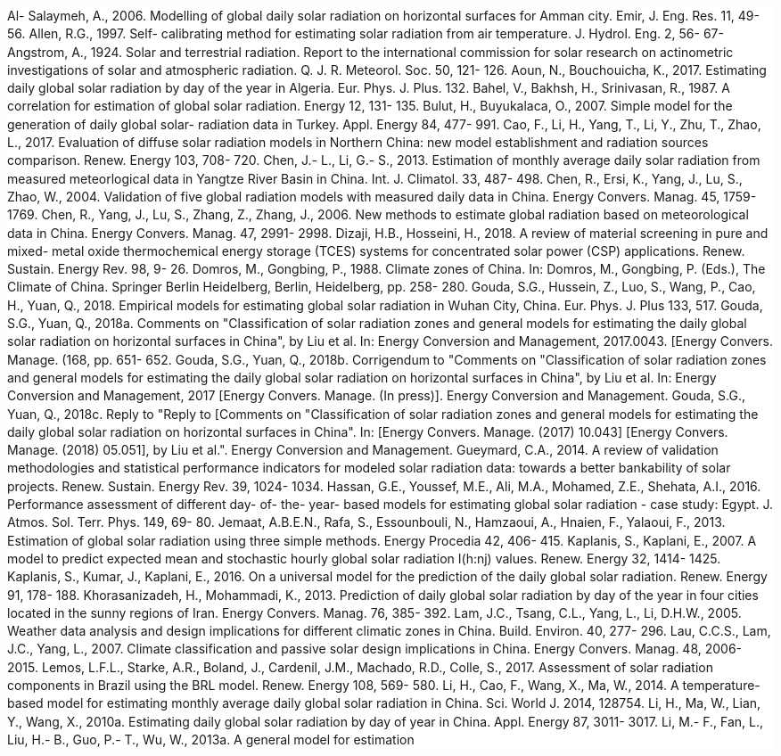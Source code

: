 Al- Salaymeh, A., 2006. Modelling of global daily solar radiation on horizontal surfaces for Amman city. Emir, J. Eng. Res. 11, 49- 56. Allen, R.G., 1997. Self- calibrating method for estimating solar radiation from air temperature. J. Hydrol. Eng. 2, 56- 67- Angstrom, A., 1924. Solar and terrestrial radiation. Report to the international commission for solar research on actinometric investigations of solar and atmospheric radiation. Q. J. R. Meteorol. Soc. 50, 121- 126. Aoun, N., Bouchouicha, K., 2017. Estimating daily global solar radiation by day of the year in Algeria. Eur. Phys. J. Plus. 132. Bahel, V., Bakhsh, H., Srinivasan, R., 1987. A correlation for estimation of global solar radiation. Energy 12, 131- 135. Bulut, H., Buyukalaca, O., 2007. Simple model for the generation of daily global solar- radiation data in Turkey. Appl. Energy 84, 477- 991. Cao, F., Li, H., Yang, T., Li, Y., Zhu, T., Zhao, L., 2017. Evaluation of diffuse solar radiation models in Northern China: new model establishment and radiation sources comparison. Renew. Energy 103, 708- 720. Chen, J.- L., Li, G.- S., 2013. Estimation of monthly average daily solar radiation from measured meteorlogical data in Yangtze River Basin in China. Int. J. Climatol. 33, 487- 498. Chen, R., Ersi, K., Yang, J., Lu, S., Zhao, W., 2004. Validation of five global radiation models with measured daily data in China. Energy Convers. Manag. 45, 1759- 1769. Chen, R., Yang, J., Lu, S., Zhang, Z., Zhang, J., 2006. New methods to estimate global radiation based on meteorological data in China. Energy Convers. Manag. 47, 2991- 2998. Dizaji, H.B., Hosseini, H., 2018. A review of material screening in pure and mixed- metal oxide thermochemical energy storage (TCES) systems for concentrated solar power (CSP) applications. Renew. Sustain. Energy Rev. 98, 9- 26. Domros, M., Gongbing, P., 1988. Climate zones of China. In: Domros, M., Gongbing, P. (Eds.), The Climate of China. Springer Berlin Heidelberg, Berlin, Heidelberg, pp. 258- 280. Gouda, S.G., Hussein, Z., Luo, S., Wang, P., Cao, H., Yuan, Q., 2018. Empirical models for estimating global solar radiation in Wuhan City, China. Eur. Phys. J. Plus 133, 517. Gouda, S.G., Yuan, Q., 2018a. Comments on "Classification of solar radiation zones and general models for estimating the daily global solar radiation on horizontal surfaces in China", by Liu et al. In: Energy Conversion and Management, 2017.0043. [Energy Convers. Manage. (168, pp. 651- 652. Gouda, S.G., Yuan, Q., 2018b. Corrigendum to "Comments on "Classification of solar radiation zones and general models for estimating the daily global solar radiation on horizontal surfaces in China", by Liu et al. In: Energy Conversion and Management, 2017 [Energy Convers. Manage. (In press)]. Energy Conversion and Management. Gouda, S.G., Yuan, Q., 2018c. Reply to "Reply to [Comments on "Classification of solar radiation zones and general models for estimating the daily global solar radiation on horizontal surfaces in China". In: [Energy Convers. Manage. (2017) 10.043] [Energy Convers. Manage. (2018) 05.051], by Liu et al.". Energy Conversion and Management. Gueymard, C.A., 2014. A review of validation methodologies and statistical performance indicators for modeled solar radiation data: towards a better bankability of solar projects. Renew. Sustain. Energy Rev. 39, 1024- 1034. Hassan, G.E., Youssef, M.E., Ali, M.A., Mohamed, Z.E., Shehata, A.I., 2016. Performance assessment of different day- of- the- year- based models for estimating global solar radiation - case study: Egypt. J. Atmos. Sol. Terr. Phys. 149, 69- 80. Jemaat, A.B.E.N., Rafa, S., Essounbouli, N., Hamzaoui, A., Hnaien, F., Yalaoui, F., 2013. Estimation of global solar radiation using three simple methods. Energy Procedia 42, 406- 415. Kaplanis, S., Kaplani, E., 2007. A model to predict expected mean and stochastic hourly global solar radiation I(h:nj) values. Renew. Energy 32, 1414- 1425. Kaplanis, S., Kumar, J., Kaplani, E., 2016. On a universal model for the prediction of the daily global solar radiation. Renew. Energy 91, 178- 188. Khorasanizadeh, H., Mohammadi, K., 2013. Prediction of daily global solar radiation by day of the year in four cities located in the sunny regions of Iran. Energy Convers. Manag. 76, 385- 392. Lam, J.C., Tsang, C.L., Yang, L., Li, D.H.W., 2005. Weather data analysis and design implications for different climatic zones in China. Build. Environ. 40, 277- 296. Lau, C.C.S., Lam, J.C., Yang, L., 2007. Climate classification and passive solar design implications in China. Energy Convers. Manag. 48, 2006- 2015. Lemos, L.F.L., Starke, A.R., Boland, J., Cardenil, J.M., Machado, R.D., Colle, S., 2017. Assessment of solar radiation components in Brazil using the BRL model. Renew. Energy 108, 569- 580. Li, H., Cao, F., Wang, X., Ma, W., 2014. A temperature- based model for estimating monthly average daily global solar radiation in China. Sci. World J. 2014, 128754. Li, H., Ma, W., Lian, Y., Wang, X., 2010a. Estimating daily global solar radiation by day of year in China. Appl. Energy 87, 3011- 3017. Li, M.- F., Fan, L., Liu, H.- B., Guo, P.- T., Wu, W., 2013a. A general model for estimation
